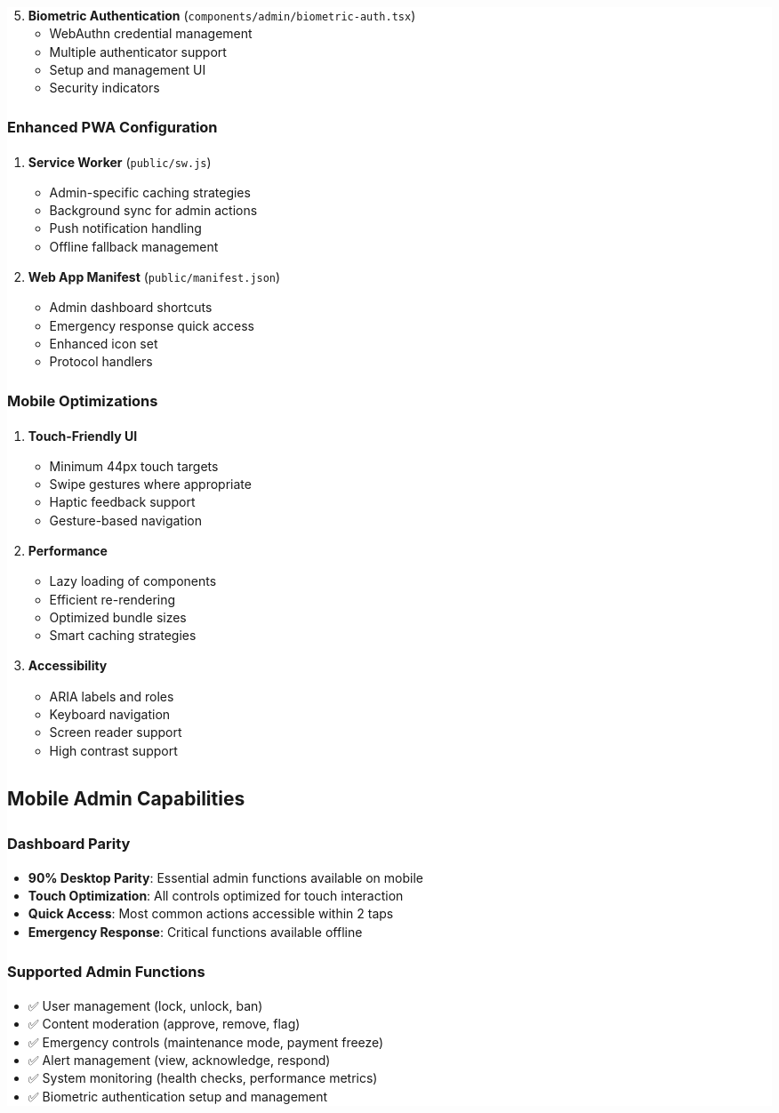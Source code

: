 5. **Biometric Authentication** (`components/admin/biometric-auth.tsx`)
   - WebAuthn credential management
   - Multiple authenticator support
   - Setup and management UI
   - Security indicators

### Enhanced PWA Configuration

1. **Service Worker** (`public/sw.js`)
   - Admin-specific caching strategies
   - Background sync for admin actions
   - Push notification handling
   - Offline fallback management

2. **Web App Manifest** (`public/manifest.json`)
   - Admin dashboard shortcuts
   - Emergency response quick access
   - Enhanced icon set
   - Protocol handlers

### Mobile Optimizations

1. **Touch-Friendly UI**
   - Minimum 44px touch targets
   - Swipe gestures where appropriate
   - Haptic feedback support
   - Gesture-based navigation

2. **Performance**
   - Lazy loading of components
   - Efficient re-rendering
   - Optimized bundle sizes
   - Smart caching strategies

3. **Accessibility**
   - ARIA labels and roles
   - Keyboard navigation
   - Screen reader support
   - High contrast support

## Mobile Admin Capabilities

### Dashboard Parity
- **90% Desktop Parity**: Essential admin functions available on mobile
- **Touch Optimization**: All controls optimized for touch interaction
- **Quick Access**: Most common actions accessible within 2 taps
- **Emergency Response**: Critical functions available offline

### Supported Admin Functions
- ✅ User management (lock, unlock, ban)
- ✅ Content moderation (approve, remove, flag)
- ✅ Emergency controls (maintenance mode, payment freeze)
- ✅ Alert management (view, acknowledge, respond)
- ✅ System monitoring (health checks, performance metrics)
- ✅ Biometric authentication setup and management
